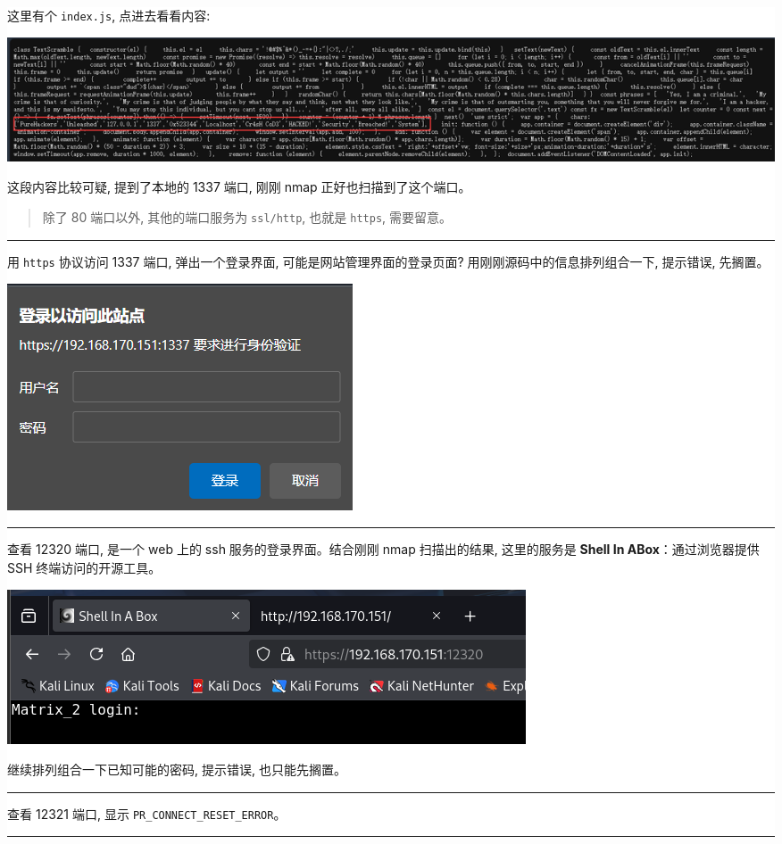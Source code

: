 这里有个 `index.js`, 点进去看看内容:

![2-2.png](2-2.png)

这段内容比较可疑, 提到了本地的 1337 端口, 刚刚 nmap 正好也扫描到了这个端口。

> 除了 80 端口以外, 其他的端口服务为 `ssl/http`, 也就是 `https`, 需要留意。

---

用 `https` 协议访问 1337 端口, 弹出一个登录界面, 可能是网站管理界面的登录页面? 用刚刚源码中的信息排列组合一下, 提示错误, 先搁置。

![2-4.png](2-4.png)

---

查看 12320 端口, 是一个 web 上的 ssh 服务的登录界面。结合刚刚 nmap 扫描出的结果, 这里的服务是 **Shell In ABox**：通过浏览器提供 SSH 终端访问的开源工具。

![2-5.png](2-5.png)

继续排列组合一下已知可能的密码, 提示错误, 也只能先搁置。

---

查看 12321 端口, 显示 `PR_CONNECT_RESET_ERROR`。

---